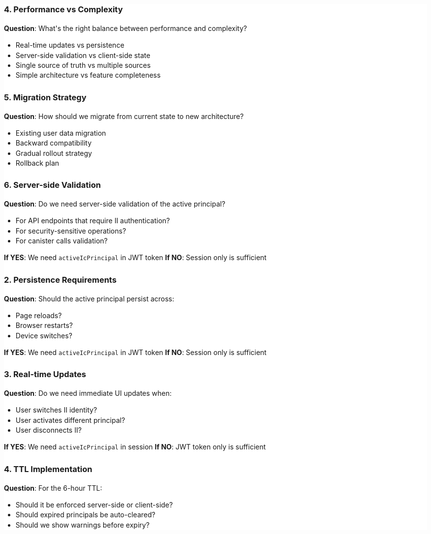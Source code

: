 ### **4. Performance vs Complexity**

**Question**: What's the right balance between performance and complexity?

- Real-time updates vs persistence
- Server-side validation vs client-side state
- Single source of truth vs multiple sources
- Simple architecture vs feature completeness

### **5. Migration Strategy**

**Question**: How should we migrate from current state to new architecture?

- Existing user data migration
- Backward compatibility
- Gradual rollout strategy
- Rollback plan

### **6. Server-side Validation**

**Question**: Do we need server-side validation of the active principal?

- For API endpoints that require II authentication?
- For security-sensitive operations?
- For canister calls validation?

**If YES**: We need `activeIcPrincipal` in JWT token
**If NO**: Session only is sufficient

### **2. Persistence Requirements**

**Question**: Should the active principal persist across:

- Page reloads?
- Browser restarts?
- Device switches?

**If YES**: We need `activeIcPrincipal` in JWT token
**If NO**: Session only is sufficient

### **3. Real-time Updates**

**Question**: Do we need immediate UI updates when:

- User switches II identity?
- User activates different principal?
- User disconnects II?

**If YES**: We need `activeIcPrincipal` in session
**If NO**: JWT token only is sufficient

### **4. TTL Implementation**

**Question**: For the 6-hour TTL:

- Should it be enforced server-side or client-side?
- Should expired principals be auto-cleared?
- Should we show warnings before expiry?
